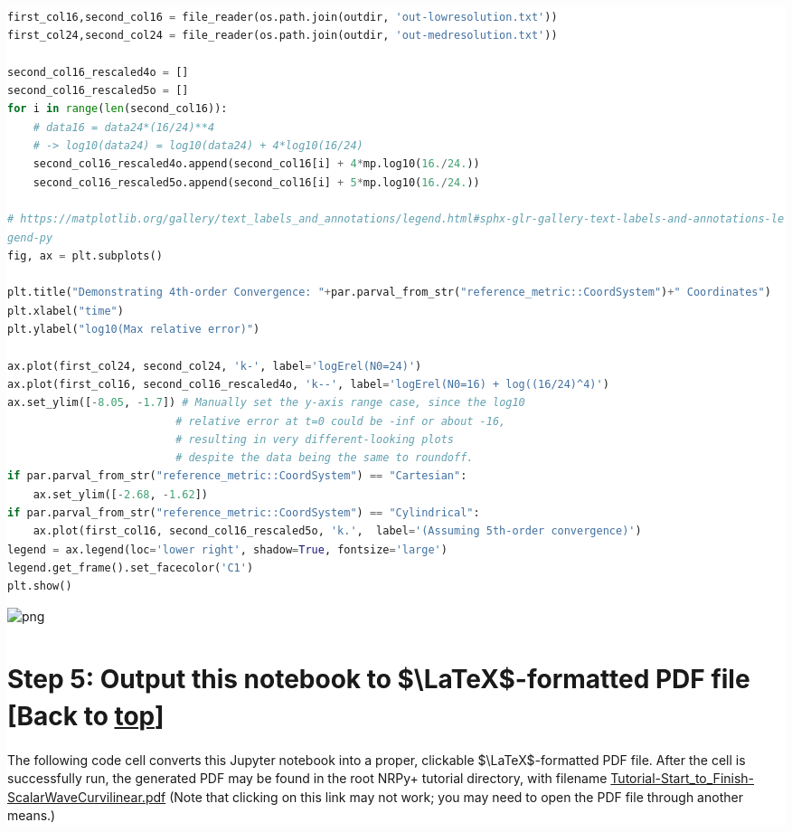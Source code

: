 ```python
first_col16,second_col16 = file_reader(os.path.join(outdir, 'out-lowresolution.txt'))
first_col24,second_col24 = file_reader(os.path.join(outdir, 'out-medresolution.txt'))

second_col16_rescaled4o = []
second_col16_rescaled5o = []
for i in range(len(second_col16)):
    # data16 = data24*(16/24)**4
    # -> log10(data24) = log10(data24) + 4*log10(16/24)
    second_col16_rescaled4o.append(second_col16[i] + 4*mp.log10(16./24.))
    second_col16_rescaled5o.append(second_col16[i] + 5*mp.log10(16./24.))

# https://matplotlib.org/gallery/text_labels_and_annotations/legend.html#sphx-glr-gallery-text-labels-and-annotations-legend-py
fig, ax = plt.subplots()

plt.title("Demonstrating 4th-order Convergence: "+par.parval_from_str("reference_metric::CoordSystem")+" Coordinates")
plt.xlabel("time")
plt.ylabel("log10(Max relative error)")

ax.plot(first_col24, second_col24, 'k-', label='logErel(N0=24)')
ax.plot(first_col16, second_col16_rescaled4o, 'k--', label='logErel(N0=16) + log((16/24)^4)')
ax.set_ylim([-8.05, -1.7]) # Manually set the y-axis range case, since the log10
                          # relative error at t=0 could be -inf or about -16,
                          # resulting in very different-looking plots
                          # despite the data being the same to roundoff.
if par.parval_from_str("reference_metric::CoordSystem") == "Cartesian":
    ax.set_ylim([-2.68, -1.62])
if par.parval_from_str("reference_metric::CoordSystem") == "Cylindrical":
    ax.plot(first_col16, second_col16_rescaled5o, 'k.',  label='(Assuming 5th-order convergence)')
legend = ax.legend(loc='lower right', shadow=True, fontsize='large')
legend.get_frame().set_facecolor('C1')
plt.show()
```


    
![png](output_25_0.png)
    


<a id='latex_pdf_output'></a>

# Step 5: Output this notebook to $\LaTeX$-formatted PDF file \[Back to [top](#toc)\]
$$\label{latex_pdf_output}$$

The following code cell converts this Jupyter notebook into a proper, clickable $\LaTeX$-formatted PDF file. After the cell is successfully run, the generated PDF may be found in the root NRPy+ tutorial directory, with filename
[Tutorial-Start_to_Finish-ScalarWaveCurvilinear.pdf](Tutorial-Start_to_Finish-ScalarWaveCurvilinear.pdf) (Note that clicking on this link may not work; you may need to open the PDF file through another means.)
